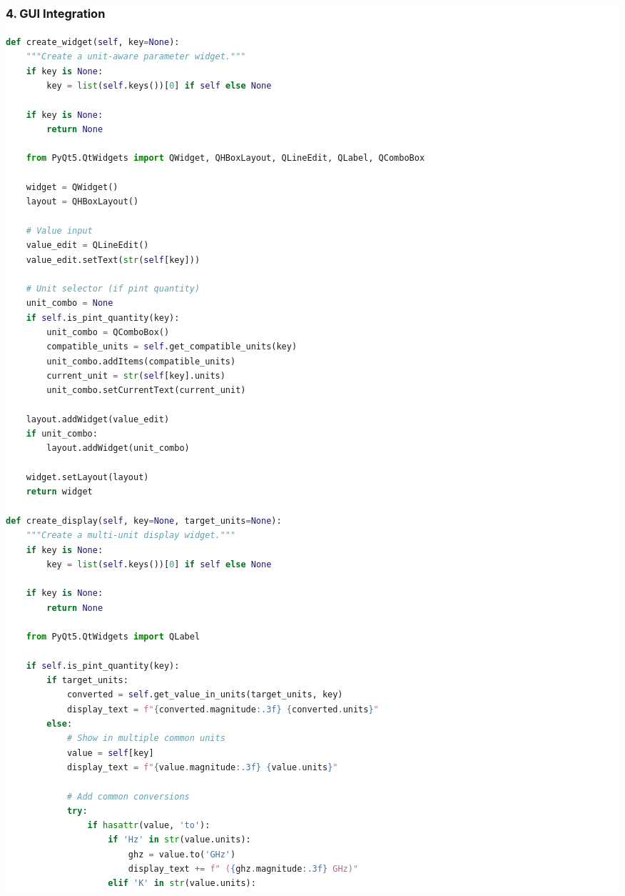 ```python
```

### 4. GUI Integration
```python
def create_widget(self, key=None):
    """Create a unit-aware parameter widget."""
    if key is None:
        key = list(self.keys())[0] if self else None
    
    if key is None:
        return None
    
    from PyQt5.QtWidgets import QWidget, QHBoxLayout, QLineEdit, QLabel, QComboBox
    
    widget = QWidget()
    layout = QHBoxLayout()
    
    # Value input
    value_edit = QLineEdit()
    value_edit.setText(str(self[key]))
    
    # Unit selector (if pint quantity)
    unit_combo = None
    if self.is_pint_quantity(key):
        unit_combo = QComboBox()
        compatible_units = self.get_compatible_units(key)
        unit_combo.addItems(compatible_units)
        current_unit = str(self[key].units)
        unit_combo.setCurrentText(current_unit)
    
    layout.addWidget(value_edit)
    if unit_combo:
        layout.addWidget(unit_combo)
    
    widget.setLayout(layout)
    return widget

def create_display(self, key=None, target_units=None):
    """Create a multi-unit display widget."""
    if key is None:
        key = list(self.keys())[0] if self else None
    
    if key is None:
        return None
    
    from PyQt5.QtWidgets import QLabel
    
    if self.is_pint_quantity(key):
        if target_units:
            converted = self.get_value_in_units(target_units, key)
            display_text = f"{converted.magnitude:.3f} {converted.units}"
        else:
            # Show in multiple common units
            value = self[key]
            display_text = f"{value.magnitude:.3f} {value.units}"
            
            # Add common conversions
            try:
                if hasattr(value, 'to'):
                    if 'Hz' in str(value.units):
                        ghz = value.to('GHz')
                        display_text += f" ({ghz.magnitude:.3f} GHz)"
                    elif 'K' in str(value.units):
```